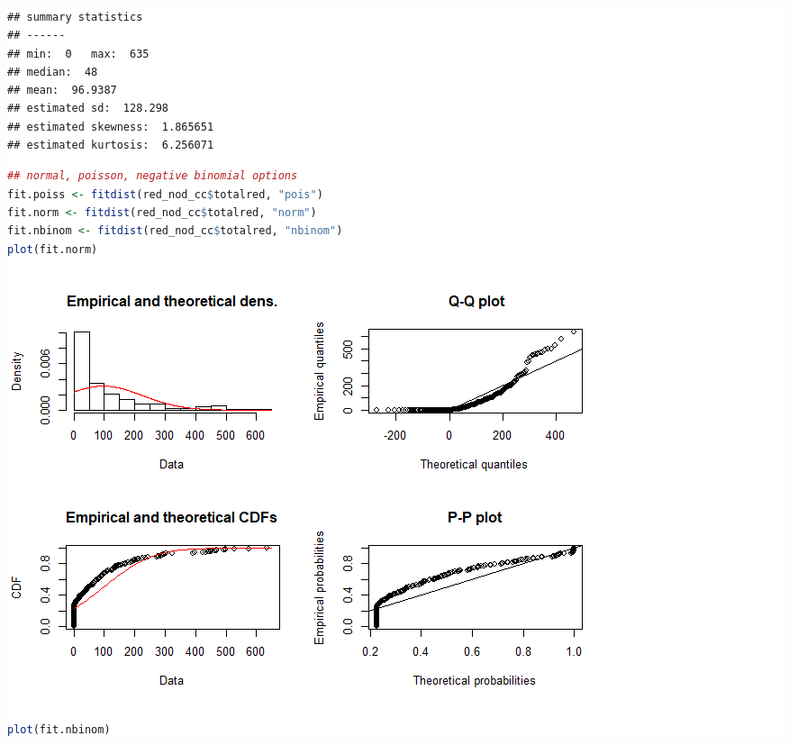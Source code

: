     ## summary statistics
    ## ------
    ## min:  0   max:  635 
    ## median:  48 
    ## mean:  96.9387 
    ## estimated sd:  128.298 
    ## estimated skewness:  1.865651 
    ## estimated kurtosis:  6.256071

``` r
## normal, poisson, negative binomial options
fit.poiss <- fitdist(red_nod_cc$totalred, "pois")
fit.norm <- fitdist(red_nod_cc$totalred, "norm")
fit.nbinom <- fitdist(red_nod_cc$totalred, "nbinom")
plot(fit.norm)
```

![](data_analyses_GxE_files/figure-markdown_github/red_nod-3.png)

``` r
plot(fit.nbinom)
```
